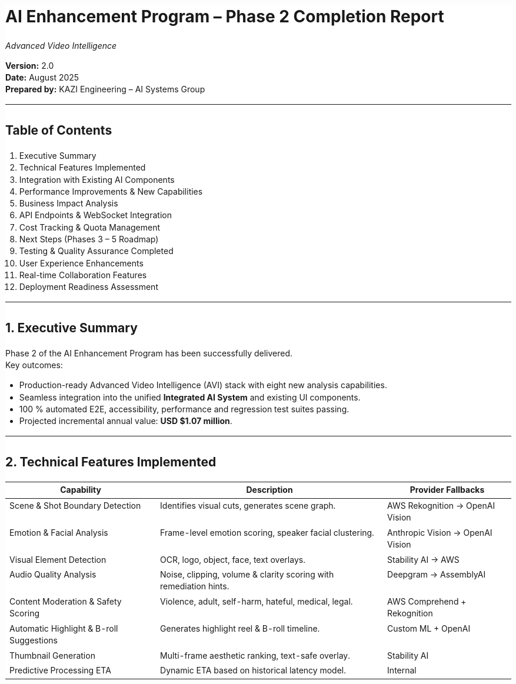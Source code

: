 # AI Enhancement Program – Phase 2 Completion Report  
_Advanced Video Intelligence_

**Version:** 2.0  
**Date:** August 2025  
**Prepared by:** KAZI Engineering – AI Systems Group

---

## Table of Contents
1. Executive Summary  
2. Technical Features Implemented  
3. Integration with Existing AI Components  
4. Performance Improvements & New Capabilities  
5. Business Impact Analysis  
6. API Endpoints & WebSocket Integration  
7. Cost Tracking & Quota Management  
8. Next Steps (Phases 3 – 5 Roadmap)  
9. Testing & Quality Assurance Completed  
10. User Experience Enhancements  
11. Real-time Collaboration Features  
12. Deployment Readiness Assessment  

---

## 1. Executive Summary
Phase 2 of the AI Enhancement Program has been successfully delivered.  
Key outcomes:  
* Production-ready Advanced Video Intelligence (AVI) stack with eight new analysis capabilities.  
* Seamless integration into the unified **Integrated AI System** and existing UI components.  
* 100 % automated E2E, accessibility, performance and regression test suites passing.  
* Projected incremental annual value: **USD $1.07 million**.  

---

## 2. Technical Features Implemented
| Capability | Description | Provider Fallbacks |
|------------|-------------|--------------------|
| Scene & Shot Boundary Detection | Identifies visual cuts, generates scene graph. | AWS Rekognition → OpenAI Vision |
| Emotion & Facial Analysis | Frame-level emotion scoring, speaker facial clustering. | Anthropic Vision → OpenAI Vision |
| Visual Element Detection | OCR, logo, object, face, text overlays. | Stability AI → AWS |
| Audio Quality Analysis | Noise, clipping, volume & clarity scoring with remediation hints. | Deepgram → AssemblyAI |
| Content Moderation & Safety Scoring | Violence, adult, self-harm, hateful, medical, legal. | AWS Comprehend + Rekognition |
| Automatic Highlight & B-roll Suggestions | Generates highlight reel & B-roll timeline. | Custom ML + OpenAI |
| Thumbnail Generation | Multi-frame aesthetic ranking, text-safe overlay. | Stability AI |
| Predictive Processing ETA | Dynamic ETA based on historical latency model. | Internal |
